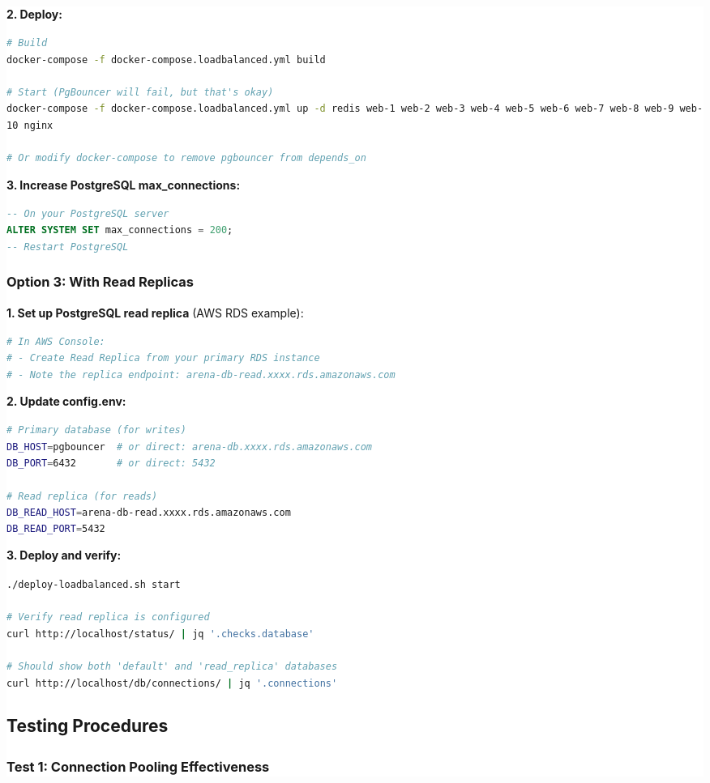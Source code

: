 **2. Deploy:**
```bash
# Build
docker-compose -f docker-compose.loadbalanced.yml build

# Start (PgBouncer will fail, but that's okay)
docker-compose -f docker-compose.loadbalanced.yml up -d redis web-1 web-2 web-3 web-4 web-5 web-6 web-7 web-8 web-9 web-10 nginx

# Or modify docker-compose to remove pgbouncer from depends_on
```

**3. Increase PostgreSQL max_connections:**
```sql
-- On your PostgreSQL server
ALTER SYSTEM SET max_connections = 200;
-- Restart PostgreSQL
```

### Option 3: With Read Replicas

**1. Set up PostgreSQL read replica** (AWS RDS example):
```bash
# In AWS Console:
# - Create Read Replica from your primary RDS instance
# - Note the replica endpoint: arena-db-read.xxxx.rds.amazonaws.com
```

**2. Update config.env:**
```bash
# Primary database (for writes)
DB_HOST=pgbouncer  # or direct: arena-db.xxxx.rds.amazonaws.com
DB_PORT=6432       # or direct: 5432

# Read replica (for reads)
DB_READ_HOST=arena-db-read.xxxx.rds.amazonaws.com
DB_READ_PORT=5432
```

**3. Deploy and verify:**
```bash
./deploy-loadbalanced.sh start

# Verify read replica is configured
curl http://localhost/status/ | jq '.checks.database'

# Should show both 'default' and 'read_replica' databases
curl http://localhost/db/connections/ | jq '.connections'
```

## Testing Procedures

### Test 1: Connection Pooling Effectiveness
